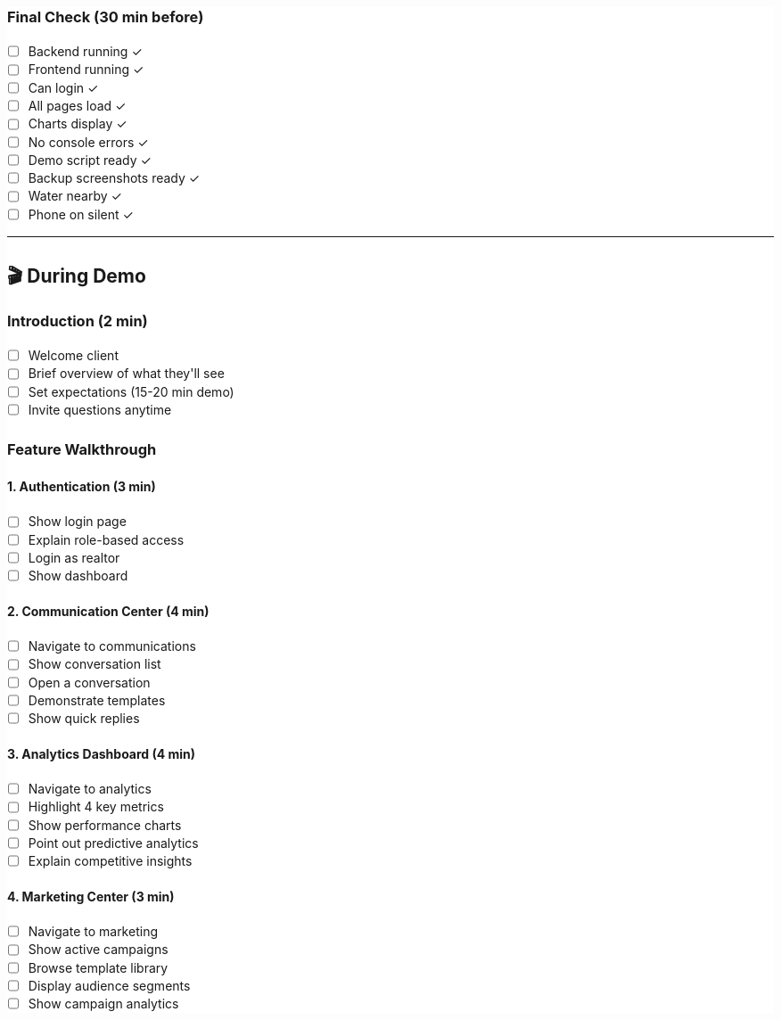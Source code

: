 ### **Final Check (30 min before)**
- [ ] Backend running ✓
- [ ] Frontend running ✓
- [ ] Can login ✓
- [ ] All pages load ✓
- [ ] Charts display ✓
- [ ] No console errors ✓
- [ ] Demo script ready ✓
- [ ] Backup screenshots ready ✓
- [ ] Water nearby ✓
- [ ] Phone on silent ✓

---

## 🎬 During Demo

### **Introduction (2 min)**
- [ ] Welcome client
- [ ] Brief overview of what they'll see
- [ ] Set expectations (15-20 min demo)
- [ ] Invite questions anytime

### **Feature Walkthrough**

#### **1. Authentication (3 min)**
- [ ] Show login page
- [ ] Explain role-based access
- [ ] Login as realtor
- [ ] Show dashboard

#### **2. Communication Center (4 min)**
- [ ] Navigate to communications
- [ ] Show conversation list
- [ ] Open a conversation
- [ ] Demonstrate templates
- [ ] Show quick replies

#### **3. Analytics Dashboard (4 min)**
- [ ] Navigate to analytics
- [ ] Highlight 4 key metrics
- [ ] Show performance charts
- [ ] Point out predictive analytics
- [ ] Explain competitive insights

#### **4. Marketing Center (3 min)**
- [ ] Navigate to marketing
- [ ] Show active campaigns
- [ ] Browse template library
- [ ] Display audience segments
- [ ] Show campaign analytics
